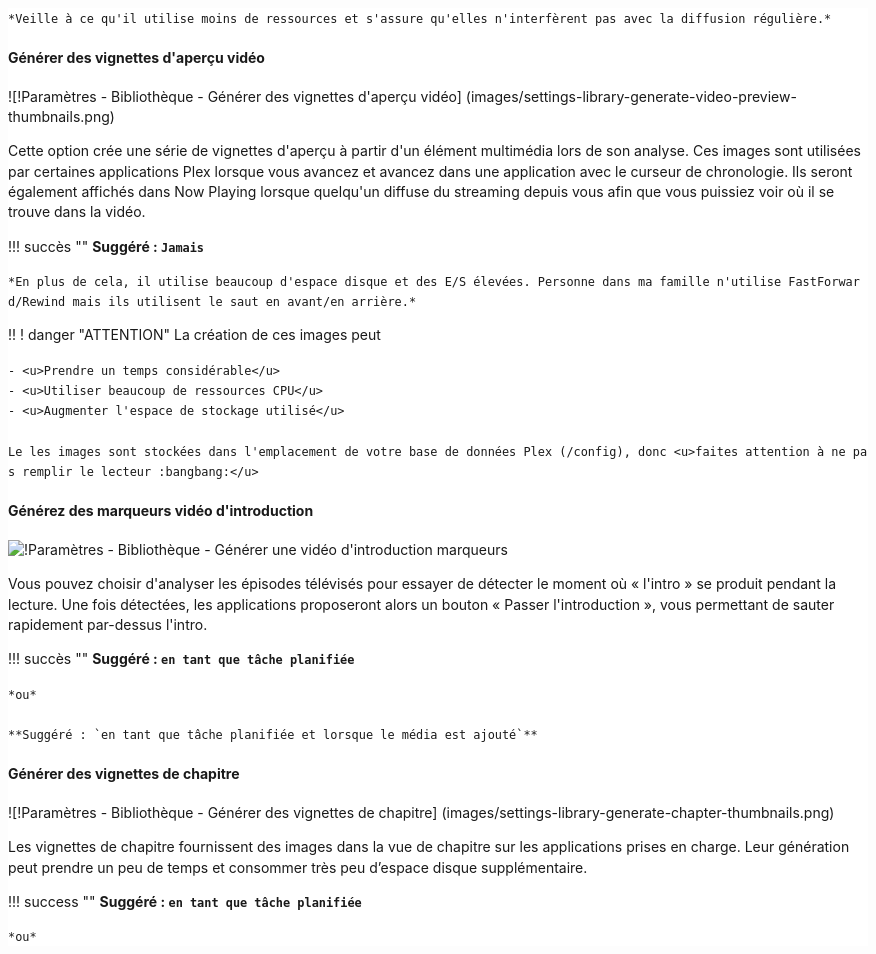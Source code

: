     *Veille à ce qu'il utilise moins de ressources et s'assure qu'elles n'interfèrent pas avec la diffusion régulière.* 

#### Générer des vignettes d'aperçu vidéo 

![!Paramètres - Bibliothèque - Générer des vignettes d'aperçu vidéo] (images/settings-library-generate-video-preview-thumbnails.png) 

Cette option crée une série de vignettes d'aperçu à partir d'un élément multimédia lors de son analyse. Ces images sont utilisées par certaines applications Plex lorsque vous avancez et avancez dans une application avec le curseur de chronologie. Ils seront également affichés dans Now Playing lorsque quelqu'un diffuse du streaming depuis vous afin que vous puissiez voir où il se trouve dans la vidéo. 

!!! succès "" 
    **Suggéré : `Jamais`** 

    *En plus de cela, il utilise beaucoup d'espace disque et des E/S élevées. Personne dans ma famille n'utilise FastForward/Rewind mais ils utilisent le saut en avant/en arrière.* 

!! ! danger "ATTENTION" 
    La création de ces images peut 

    - <u>Prendre un temps considérable</u> 
    - <u>Utiliser beaucoup de ressources CPU</u> 
    - <u>Augmenter l'espace de stockage utilisé</u> 

    Le les images sont stockées dans l'emplacement de votre base de données Plex (/config), donc <u>faites attention à ne pas remplir le lecteur :bangbang:</u> 

#### Générez des marqueurs vidéo d'introduction 

![!Paramètres - Bibliothèque - Générer une vidéo d'introduction marqueurs](images/settings-library-generate-intro-video-markers.png) 

Vous pouvez choisir d'analyser les épisodes télévisés pour essayer de détecter le moment où « l'intro » se produit pendant la lecture. Une fois détectées, les applications proposeront alors un bouton « Passer l'introduction », vous permettant de sauter rapidement par-dessus l'intro. 

!!! succès ""
    **Suggéré : `en tant que tâche planifiée`** 

    *ou* 

    **Suggéré : `en tant que tâche planifiée et lorsque le média est ajouté`** 

#### Générer des vignettes de chapitre 

![!Paramètres - Bibliothèque - Générer des vignettes de chapitre] (images/settings-library-generate-chapter-thumbnails.png) 

Les vignettes de chapitre fournissent des images dans la vue de chapitre sur les applications prises en charge. Leur génération peut prendre un peu de temps et consommer très peu d’espace disque supplémentaire. 

!!! success "" 
    **Suggéré : `en tant que tâche planifiée`** 

    *ou* 
